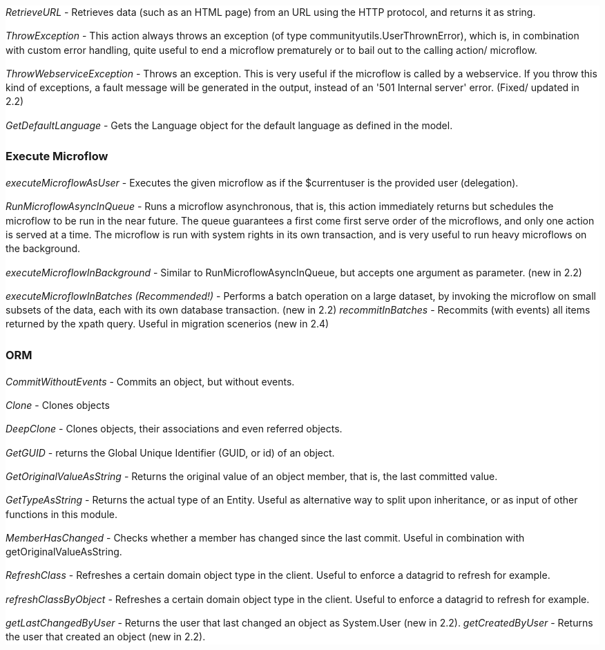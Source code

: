*RetrieveURL* - Retrieves data (such as an HTML page) from an URL using the HTTP protocol, and returns it as string.

*ThrowException* - This action always throws an exception (of type communityutils.UserThrownError), which is, in combination with custom error handling, quite useful to end a microflow prematurely or to bail out to the calling action/ microflow.

*ThrowWebserviceException* - Throws an exception. This is very useful if the microflow is called by a webservice. If you throw this kind of exceptions, a fault message will be generated in the output, instead of an '501 Internal server' error.  (Fixed/ updated in 2.2)

*GetDefaultLanguage* - Gets the Language object for the default language as defined in the model.

### Execute Microflow

*executeMicroflowAsUser* -  Executes the given microflow as if the $currentuser is the provided user (delegation).

*RunMicroflowAsyncInQueue* - Runs a microflow asynchronous, that is, this action immediately returns but schedules the microflow to be run in the near future. The queue guarantees a first come first serve order of the microflows, and only one action is served at a time. The microflow is run with system rights in its own transaction, and is very useful to run heavy microflows on the background.

*executeMicroflowInBackground* - Similar to RunMicroflowAsyncInQueue, but accepts one argument as parameter. (new in 2.2)

*executeMicroflowInBatches (Recommended!)* - Performs a batch operation on a large dataset, by invoking the microflow on small subsets of the data, each with its own database transaction.  (new in 2.2)
*recommitInBatches* - Recommits (with events) all items returned by the xpath query. Useful in migration scenerios (new in 2.4)

### ORM

*CommitWithoutEvents* - Commits an object, but without events.

*Clone* - Clones objects

*DeepClone* - Clones objects, their associations and even referred objects.

*GetGUID* - returns the Global Unique Identifier (GUID, or id) of an object.

*GetOriginalValueAsString* - Returns the original value of an object member, that is, the last committed value.

*GetTypeAsString* - Returns the actual type of an Entity. Useful as alternative way to split upon inheritance, or as input of other functions in this module.

*MemberHasChanged* - Checks whether a member has changed since the last commit. Useful in combination with getOriginalValueAsString.

*RefreshClass* - Refreshes a certain domain object type in the client. Useful to enforce a datagrid to refresh for example.

*refreshClassByObject* - Refreshes a certain domain object type in the client. Useful to enforce a datagrid to refresh for example.

*getLastChangedByUser* -  Returns the user that last changed an object as System.User (new in 2.2).
*getCreatedByUser* - Returns the user that created an object (new in 2.2).
